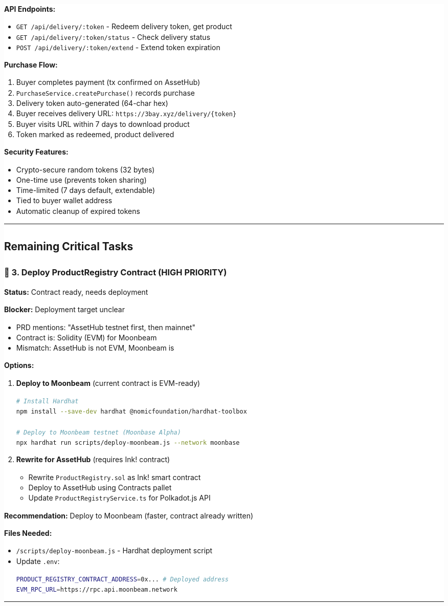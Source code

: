 **API Endpoints:**
- `GET /api/delivery/:token` - Redeem delivery token, get product
- `GET /api/delivery/:token/status` - Check delivery status
- `POST /api/delivery/:token/extend` - Extend token expiration

**Purchase Flow:**
1. Buyer completes payment (tx confirmed on AssetHub)
2. `PurchaseService.createPurchase()` records purchase
3. Delivery token auto-generated (64-char hex)
4. Buyer receives delivery URL: `https://3bay.xyz/delivery/{token}`
5. Buyer visits URL within 7 days to download product
6. Token marked as redeemed, product delivered

**Security Features:**
- Crypto-secure random tokens (32 bytes)
- One-time use (prevents token sharing)
- Time-limited (7 days default, extendable)
- Tied to buyer wallet address
- Automatic cleanup of expired tokens

---

## Remaining Critical Tasks

### 🔴 3. Deploy ProductRegistry Contract (HIGH PRIORITY)

**Status:** Contract ready, needs deployment

**Blocker:** Deployment target unclear
- PRD mentions: "AssetHub testnet first, then mainnet"
- Contract is: Solidity (EVM) for Moonbeam
- Mismatch: AssetHub is not EVM, Moonbeam is

**Options:**
1. **Deploy to Moonbeam** (current contract is EVM-ready)
   ```bash
   # Install Hardhat
   npm install --save-dev hardhat @nomicfoundation/hardhat-toolbox

   # Deploy to Moonbeam testnet (Moonbase Alpha)
   npx hardhat run scripts/deploy-moonbeam.js --network moonbase
   ```

2. **Rewrite for AssetHub** (requires Ink! contract)
   - Rewrite `ProductRegistry.sol` as Ink! smart contract
   - Deploy to AssetHub using Contracts pallet
   - Update `ProductRegistryService.ts` for Polkadot.js API

**Recommendation:** Deploy to Moonbeam (faster, contract already written)

**Files Needed:**
- `/scripts/deploy-moonbeam.js` - Hardhat deployment script
- Update `.env`:
  ```bash
  PRODUCT_REGISTRY_CONTRACT_ADDRESS=0x... # Deployed address
  EVM_RPC_URL=https://rpc.api.moonbeam.network
  ```

---